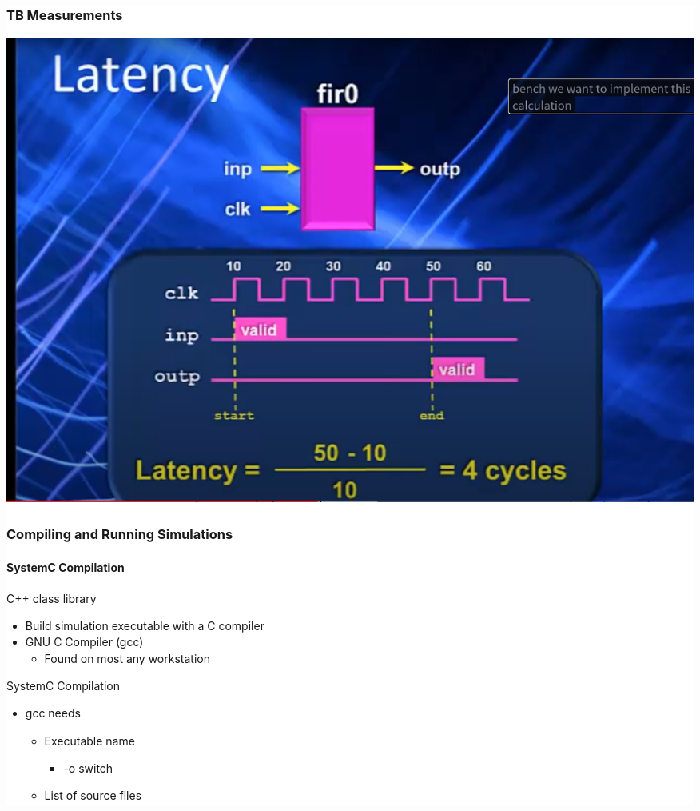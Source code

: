 

### TB Measurements

![image-20230813110547990](images/image-20230813110547990.png)

### Compiling and Running Simulations

#### SystemC Compilation

C++ class library

- Build simulation executable with a C compiler
- GNU C Compiler (gcc)
  - Found on most any workstation

SystemC Compilation

- gcc needs

  - Executable name

    - -o switch

  - List of source files
